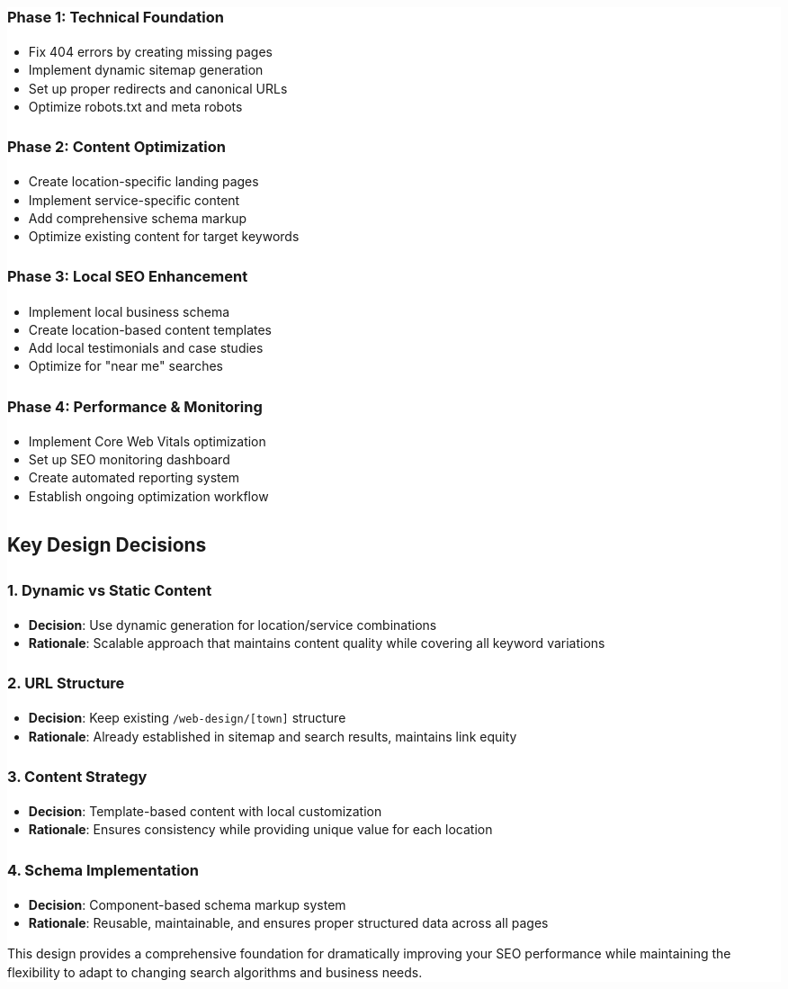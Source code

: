 ### Phase 1: Technical Foundation
- Fix 404 errors by creating missing pages
- Implement dynamic sitemap generation
- Set up proper redirects and canonical URLs
- Optimize robots.txt and meta robots

### Phase 2: Content Optimization
- Create location-specific landing pages
- Implement service-specific content
- Add comprehensive schema markup
- Optimize existing content for target keywords

### Phase 3: Local SEO Enhancement
- Implement local business schema
- Create location-based content templates
- Add local testimonials and case studies
- Optimize for "near me" searches

### Phase 4: Performance & Monitoring
- Implement Core Web Vitals optimization
- Set up SEO monitoring dashboard
- Create automated reporting system
- Establish ongoing optimization workflow

## Key Design Decisions

### 1. Dynamic vs Static Content
- **Decision**: Use dynamic generation for location/service combinations
- **Rationale**: Scalable approach that maintains content quality while covering all keyword variations

### 2. URL Structure
- **Decision**: Keep existing `/web-design/[town]` structure
- **Rationale**: Already established in sitemap and search results, maintains link equity

### 3. Content Strategy
- **Decision**: Template-based content with local customization
- **Rationale**: Ensures consistency while providing unique value for each location

### 4. Schema Implementation
- **Decision**: Component-based schema markup system
- **Rationale**: Reusable, maintainable, and ensures proper structured data across all pages

This design provides a comprehensive foundation for dramatically improving your SEO performance while maintaining the flexibility to adapt to changing search algorithms and business needs.